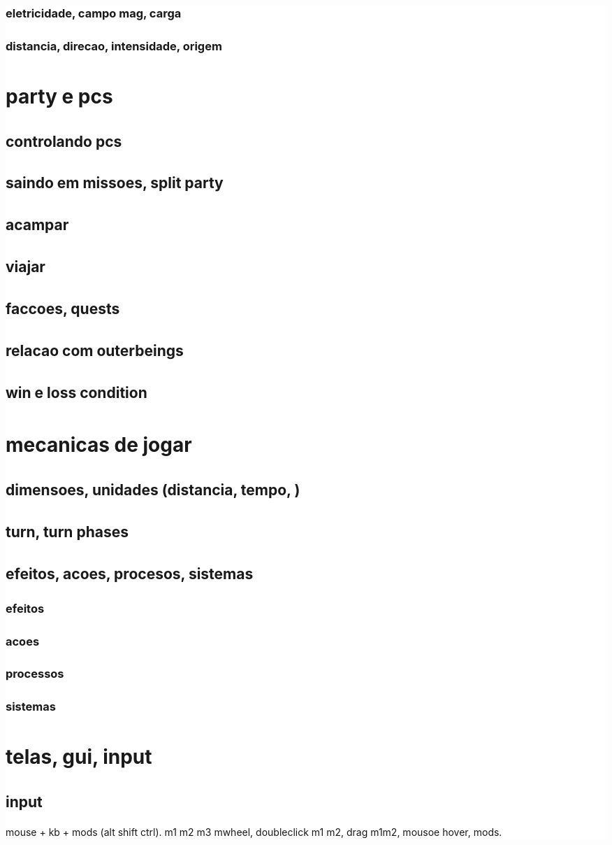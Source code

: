 ### eletricidade, campo mag, carga

### distancia, direcao, intensidade, origem

# party e pcs

## controlando pcs

## saindo em missoes, split party

## acampar

## viajar

## faccoes, quests

## relacao com outerbeings

## win e loss condition

# mecanicas de jogar

## dimensoes, unidades (distancia, tempo, )

## turn, turn phases

## efeitos, acoes, procesos, sistemas

### efeitos

### acoes

### processos

### sistemas

# telas, gui, input

## input
mouse + kb + mods (alt shift ctrl). m1 m2 m3 mwheel, doubleclick m1 m2, drag m1m2, mousoe hover, mods.
